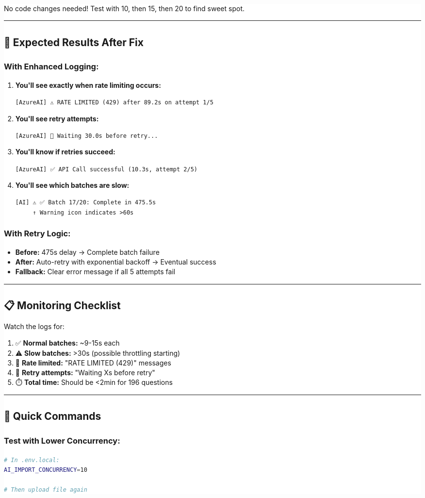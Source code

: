 No code changes needed! Test with 10, then 15, then 20 to find sweet spot.

---

## 🎯 Expected Results After Fix

### With Enhanced Logging:

1. **You'll see exactly when rate limiting occurs:**
   ```
   [AzureAI] ⚠️ RATE LIMITED (429) after 89.2s on attempt 1/5
   ```

2. **You'll see retry attempts:**
   ```
   [AzureAI] 🔄 Waiting 30.0s before retry...
   ```

3. **You'll know if retries succeed:**
   ```
   [AzureAI] ✅ API Call successful (10.3s, attempt 2/5)
   ```

4. **You'll see which batches are slow:**
   ```
   [AI] ⚠️ ✅ Batch 17/20: Complete in 475.5s
        ↑ Warning icon indicates >60s
   ```

### With Retry Logic:

- **Before:** 475s delay → Complete batch failure
- **After:** Auto-retry with exponential backoff → Eventual success
- **Fallback:** Clear error message if all 5 attempts fail

---

## 📋 Monitoring Checklist

Watch the logs for:

1. ✅ **Normal batches:** ~9-15s each
2. ⚠️ **Slow batches:** >30s (possible throttling starting)
3. 🚫 **Rate limited:** "RATE LIMITED (429)" messages
4. 🔄 **Retry attempts:** "Waiting Xs before retry"
5. ⏱️ **Total time:** Should be <2min for 196 questions

---

## 🔧 Quick Commands

### Test with Lower Concurrency:
```bash
# In .env.local:
AI_IMPORT_CONCURRENCY=10

# Then upload file again
```
